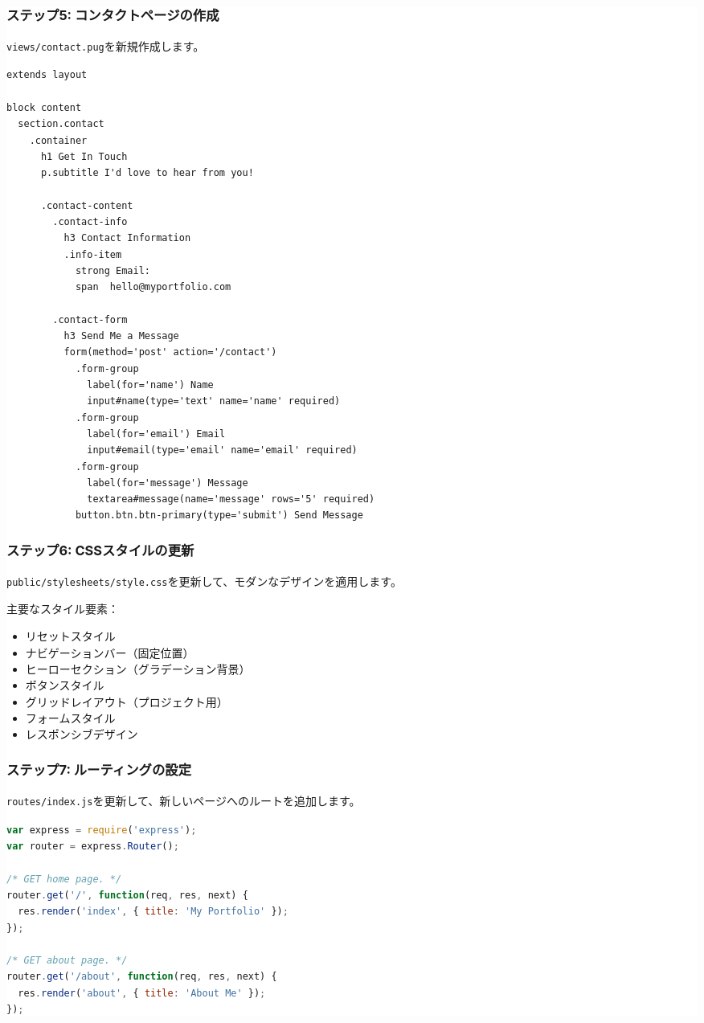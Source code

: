 ### ステップ5: コンタクトページの作成

`views/contact.pug`を新規作成します。

```pug
extends layout

block content
  section.contact
    .container
      h1 Get In Touch
      p.subtitle I'd love to hear from you!
      
      .contact-content
        .contact-info
          h3 Contact Information
          .info-item
            strong Email:
            span  hello@myportfolio.com
            
        .contact-form
          h3 Send Me a Message
          form(method='post' action='/contact')
            .form-group
              label(for='name') Name
              input#name(type='text' name='name' required)
            .form-group
              label(for='email') Email
              input#email(type='email' name='email' required)
            .form-group
              label(for='message') Message
              textarea#message(name='message' rows='5' required)
            button.btn.btn-primary(type='submit') Send Message
```

### ステップ6: CSSスタイルの更新

`public/stylesheets/style.css`を更新して、モダンなデザインを適用します。

主要なスタイル要素：
- リセットスタイル
- ナビゲーションバー（固定位置）
- ヒーローセクション（グラデーション背景）
- ボタンスタイル
- グリッドレイアウト（プロジェクト用）
- フォームスタイル
- レスポンシブデザイン

### ステップ7: ルーティングの設定

`routes/index.js`を更新して、新しいページへのルートを追加します。

```javascript
var express = require('express');
var router = express.Router();

/* GET home page. */
router.get('/', function(req, res, next) {
  res.render('index', { title: 'My Portfolio' });
});

/* GET about page. */
router.get('/about', function(req, res, next) {
  res.render('about', { title: 'About Me' });
});

```
